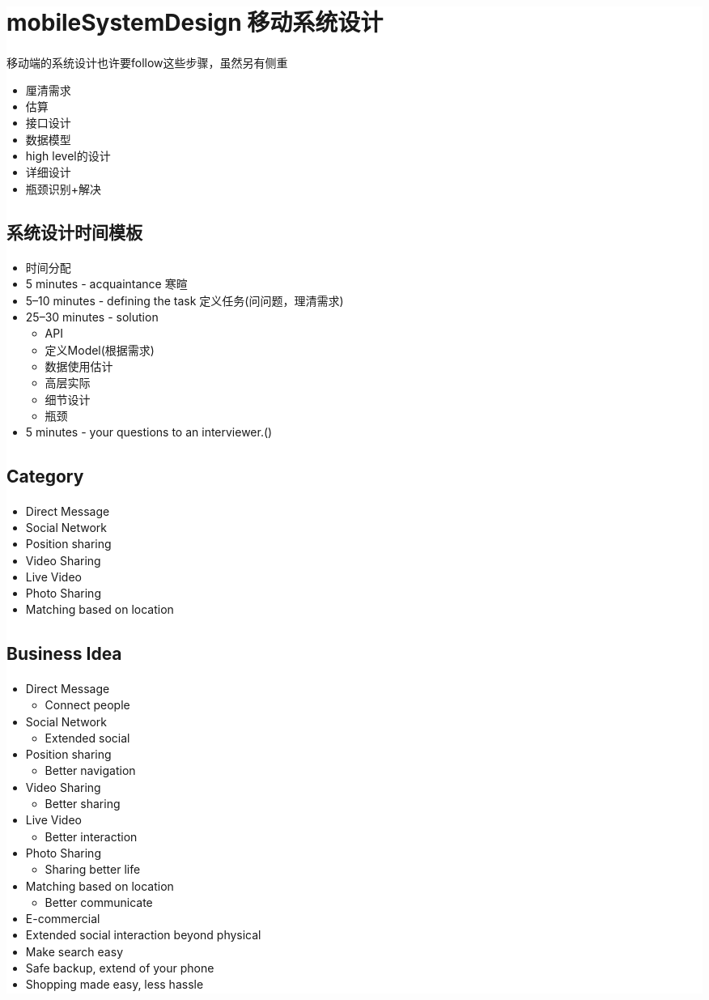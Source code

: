 # mobileSystemDesign 移动系统设计
移动端的系统设计也许要follow这些步骤，虽然另有侧重
* 厘清需求
* 估算
* 接口设计
* 数据模型
* high level的设计
* 详细设计
* 瓶颈识别+解决
## 系统设计时间模板
* 时间分配
* 5 minutes - acquaintance 寒暄
* 5–10 minutes - defining the task 定义任务(问问题，理清需求)
* 25–30 minutes - solution 
    * API
    * 定义Model(根据需求)
    * 数据使用估计
    * 高层实际
    * 细节设计
    * 瓶颈
* 5 minutes - your questions to an interviewer.()



## Category
* Direct Message
* Social Network
* Position sharing
* Video Sharing
* Live Video
* Photo Sharing
* Matching based on location

## Business Idea
* Direct Message
	* Connect people
* Social Network
	* Extended social 
* Position sharing
	* Better navigation
* Video Sharing
	* Better sharing
* Live Video
	* Better interaction
* Photo Sharing
	* Sharing better life
* Matching based on location
	* Better communicate
* E-commercial	
* Extended social interaction beyond physical 
* Make search easy
* Safe backup, extend of your phone
* Shopping made easy, less hassle
